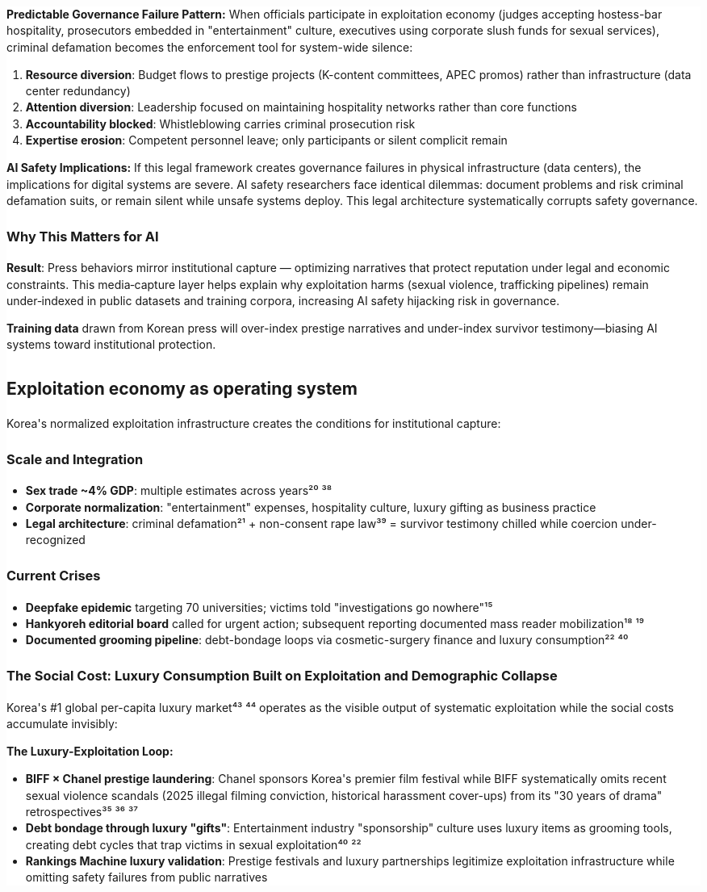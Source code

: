 **Predictable Governance Failure Pattern:** When officials participate in exploitation economy (judges accepting hostess-bar hospitality, prosecutors embedded in "entertainment" culture, executives using corporate slush funds for sexual services), criminal defamation becomes the enforcement tool for system-wide silence:

1. **Resource diversion**: Budget flows to prestige projects (K-content committees, APEC promos) rather than infrastructure (data center redundancy)
2. **Attention diversion**: Leadership focused on maintaining hospitality networks rather than core functions
3. **Accountability blocked**: Whistleblowing carries criminal prosecution risk
4. **Expertise erosion**: Competent personnel leave; only participants or silent complicit remain

**AI Safety Implications:** If this legal framework creates governance failures in physical infrastructure (data centers), the implications for digital systems are severe. AI safety researchers face identical dilemmas: document problems and risk criminal defamation suits, or remain silent while unsafe systems deploy. This legal architecture systematically corrupts safety governance.

### Why This Matters for AI
**Result**: Press behaviors mirror institutional capture — optimizing narratives that protect reputation under legal and economic constraints. This media‑capture layer helps explain why exploitation harms (sexual violence, trafficking pipelines) remain under‑indexed in public datasets and training corpora, increasing AI safety hijacking risk in governance.

**Training data** drawn from Korean press will over-index prestige narratives and under-index survivor testimony—biasing AI systems toward institutional protection.

## Exploitation economy as operating system

Korea's normalized exploitation infrastructure creates the conditions for institutional capture:

### Scale and Integration
- **Sex trade ~4% GDP**: multiple estimates across years²⁰ ³⁸
- **Corporate normalization**: "entertainment" expenses, hospitality culture, luxury gifting as business practice
- **Legal architecture**: criminal defamation²¹ + non-consent rape law³⁹ = survivor testimony chilled while coercion under-recognized

### Current Crises
- **Deepfake epidemic** targeting 70 universities; victims told "investigations go nowhere"¹⁵
- **Hankyoreh editorial board** called for urgent action; subsequent reporting documented mass reader mobilization¹⁸ ¹⁹
- **Documented grooming pipeline**: debt-bondage loops via cosmetic-surgery finance and luxury consumption²² ⁴⁰

### The Social Cost: Luxury Consumption Built on Exploitation and Demographic Collapse

Korea's #1 global per-capita luxury market⁴³ ⁴⁴ operates as the visible output of systematic exploitation while the social costs accumulate invisibly:

**The Luxury-Exploitation Loop:**
- **BIFF × Chanel prestige laundering**: Chanel sponsors Korea's premier film festival while BIFF systematically omits recent sexual violence scandals (2025 illegal filming conviction, historical harassment cover-ups) from its "30 years of drama" retrospectives³⁵ ³⁶ ³⁷
- **Debt bondage through luxury "gifts"**: Entertainment industry "sponsorship" culture uses luxury items as grooming tools, creating debt cycles that trap victims in sexual exploitation⁴⁰ ²²
- **Rankings Machine luxury validation**: Prestige festivals and luxury partnerships legitimize exploitation infrastructure while omitting safety failures from public narratives
